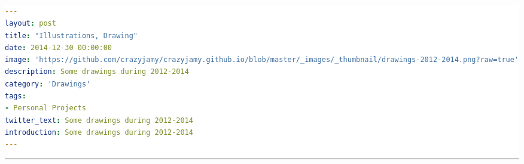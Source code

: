 ```yaml
---
layout: post
title: "Illustrations, Drawing"
date: 2014-12-30 00:00:00
image: 'https://github.com/crazyjamy/crazyjamy.github.io/blob/master/_images/_thumbnail/drawings-2012-2014.png?raw=true'
description: Some drawings during 2012-2014
category: 'Drawings'
tags:
- Personal Projects
twitter_text: Some drawings during 2012-2014
introduction: Some drawings during 2012-2014
---
```

---
<div align="center" style="line-height: 2; font-family: -apple-system, BlinkMacSystemFont, Lato, Roboto, Segoe UI, Helvetica Neue, Helvetica, Verdana, Arial, sans-serif;">